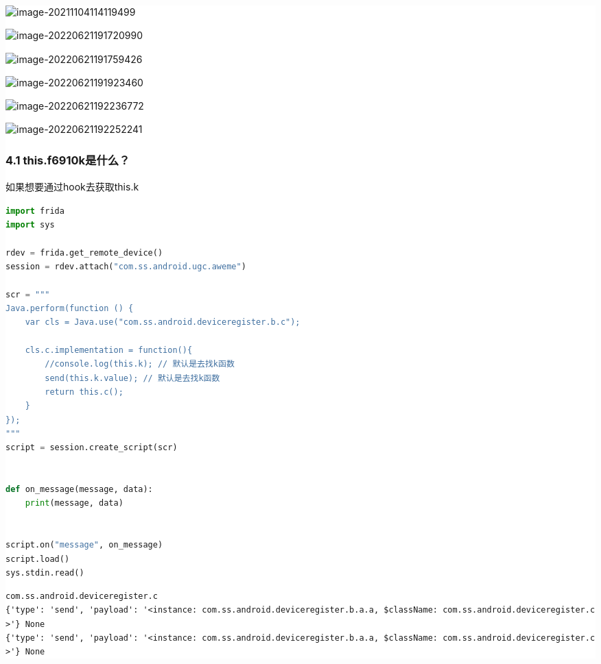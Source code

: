 

![image-20211104114119499](../../../03--爬虫3期：爬虫&逆向3期【完结】/资料包/逆向部分课件day32之后/day16%20抖音（上）/assets/image-20211104114119499.png)

![image-20220621191720990](../../../03--爬虫3期：爬虫&逆向3期【完结】/资料包/逆向部分课件day32之后/day16%20抖音（上）/assets/image-20220621191720990.png)

![image-20220621191759426](../../../03--爬虫3期：爬虫&逆向3期【完结】/资料包/逆向部分课件day32之后/day16%20抖音（上）/assets/image-20220621191759426.png)

![image-20220621191923460](../../../03--爬虫3期：爬虫&逆向3期【完结】/资料包/逆向部分课件day32之后/day16%20抖音（上）/assets/image-20220621191923460.png)

![image-20220621192236772](../../../03--爬虫3期：爬虫&逆向3期【完结】/资料包/逆向部分课件day32之后/day16%20抖音（上）/assets/image-20220621192236772.png)

![image-20220621192252241](../../../03--爬虫3期：爬虫&逆向3期【完结】/资料包/逆向部分课件day32之后/day16%20抖音（上）/assets/image-20220621192252241.png)



### 4.1 this.f6910k是什么？

如果想要通过hook去获取this.k

```python
import frida
import sys

rdev = frida.get_remote_device()
session = rdev.attach("com.ss.android.ugc.aweme")

scr = """
Java.perform(function () {
    var cls = Java.use("com.ss.android.deviceregister.b.c");
    
    cls.c.implementation = function(){
        //console.log(this.k); // 默认是去找k函数
        send(this.k.value); // 默认是去找k函数
        return this.c();
    }
});
"""
script = session.create_script(scr)


def on_message(message, data):
    print(message, data)


script.on("message", on_message)
script.load()
sys.stdin.read()

```

```
com.ss.android.deviceregister.c
{'type': 'send', 'payload': '<instance: com.ss.android.deviceregister.b.a.a, $className: com.ss.android.deviceregister.c>'} None
{'type': 'send', 'payload': '<instance: com.ss.android.deviceregister.b.a.a, $className: com.ss.android.deviceregister.c>'} None
```
